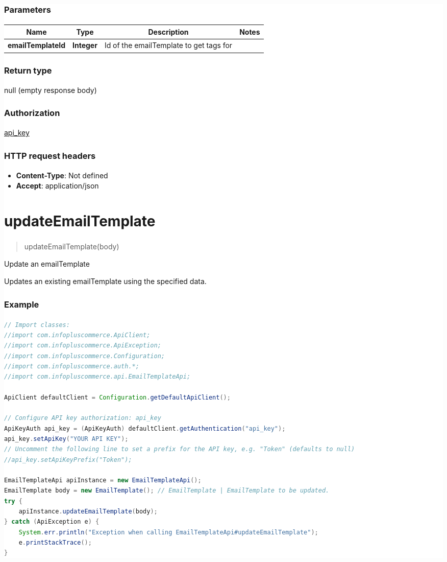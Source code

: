 ### Parameters

Name | Type | Description  | Notes
------------- | ------------- | ------------- | -------------
 **emailTemplateId** | **Integer**| Id of the emailTemplate to get tags for |

### Return type

null (empty response body)

### Authorization

[api_key](../README.md#api_key)

### HTTP request headers

 - **Content-Type**: Not defined
 - **Accept**: application/json

<a name="updateEmailTemplate"></a>
# **updateEmailTemplate**
> updateEmailTemplate(body)

Update an emailTemplate

Updates an existing emailTemplate using the specified data.

### Example
```java
// Import classes:
//import com.infopluscommerce.ApiClient;
//import com.infopluscommerce.ApiException;
//import com.infopluscommerce.Configuration;
//import com.infopluscommerce.auth.*;
//import com.infopluscommerce.api.EmailTemplateApi;

ApiClient defaultClient = Configuration.getDefaultApiClient();

// Configure API key authorization: api_key
ApiKeyAuth api_key = (ApiKeyAuth) defaultClient.getAuthentication("api_key");
api_key.setApiKey("YOUR API KEY");
// Uncomment the following line to set a prefix for the API key, e.g. "Token" (defaults to null)
//api_key.setApiKeyPrefix("Token");

EmailTemplateApi apiInstance = new EmailTemplateApi();
EmailTemplate body = new EmailTemplate(); // EmailTemplate | EmailTemplate to be updated.
try {
    apiInstance.updateEmailTemplate(body);
} catch (ApiException e) {
    System.err.println("Exception when calling EmailTemplateApi#updateEmailTemplate");
    e.printStackTrace();
}
```
